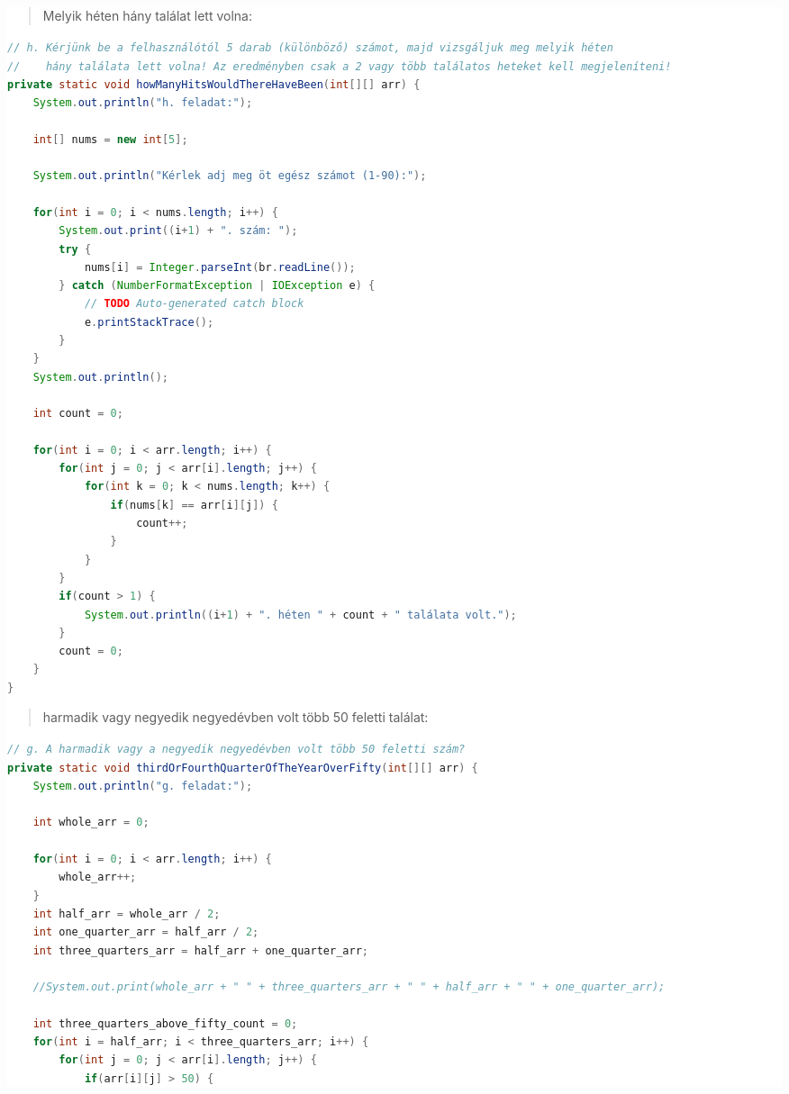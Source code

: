 > Melyik héten hány találat lett volna:

```java
// h. Kérjünk be a felhasználótól 5 darab (különböző) számot, majd vizsgáljuk meg melyik héten
//    hány találata lett volna! Az eredményben csak a 2 vagy több találatos heteket kell megjeleníteni!
private static void howManyHitsWouldThereHaveBeen(int[][] arr) {
	System.out.println("h. feladat:");

	int[] nums = new int[5];

	System.out.println("Kérlek adj meg öt egész számot (1-90):");

	for(int i = 0; i < nums.length; i++) {
		System.out.print((i+1) + ". szám: ");
		try {
			nums[i] = Integer.parseInt(br.readLine());
		} catch (NumberFormatException | IOException e) {
			// TODO Auto-generated catch block
			e.printStackTrace();
		}
	}
	System.out.println();

	int count = 0;

	for(int i = 0; i < arr.length; i++) {
		for(int j = 0; j < arr[i].length; j++) {
			for(int k = 0; k < nums.length; k++) {
				if(nums[k] == arr[i][j]) {
					count++;
				}
			}
		}
		if(count > 1) {
			System.out.println((i+1) + ". héten " + count + " találata volt.");
		}
		count = 0;
	}
}
```

> harmadik vagy negyedik negyedévben volt több 50 feletti találat:

```java
// g. A harmadik vagy a negyedik negyedévben volt több 50 feletti szám?
private static void thirdOrFourthQuarterOfTheYearOverFifty(int[][] arr) {
	System.out.println("g. feladat:");

	int whole_arr = 0;

	for(int i = 0; i < arr.length; i++) {
		whole_arr++;
	}		
	int half_arr = whole_arr / 2;
	int one_quarter_arr = half_arr / 2;
	int three_quarters_arr = half_arr + one_quarter_arr;

	//System.out.print(whole_arr + " " + three_quarters_arr + " " + half_arr + " " + one_quarter_arr);

	int three_quarters_above_fifty_count = 0;
	for(int i = half_arr; i < three_quarters_arr; i++) {
		for(int j = 0; j < arr[i].length; j++) {
			if(arr[i][j] > 50) {
```